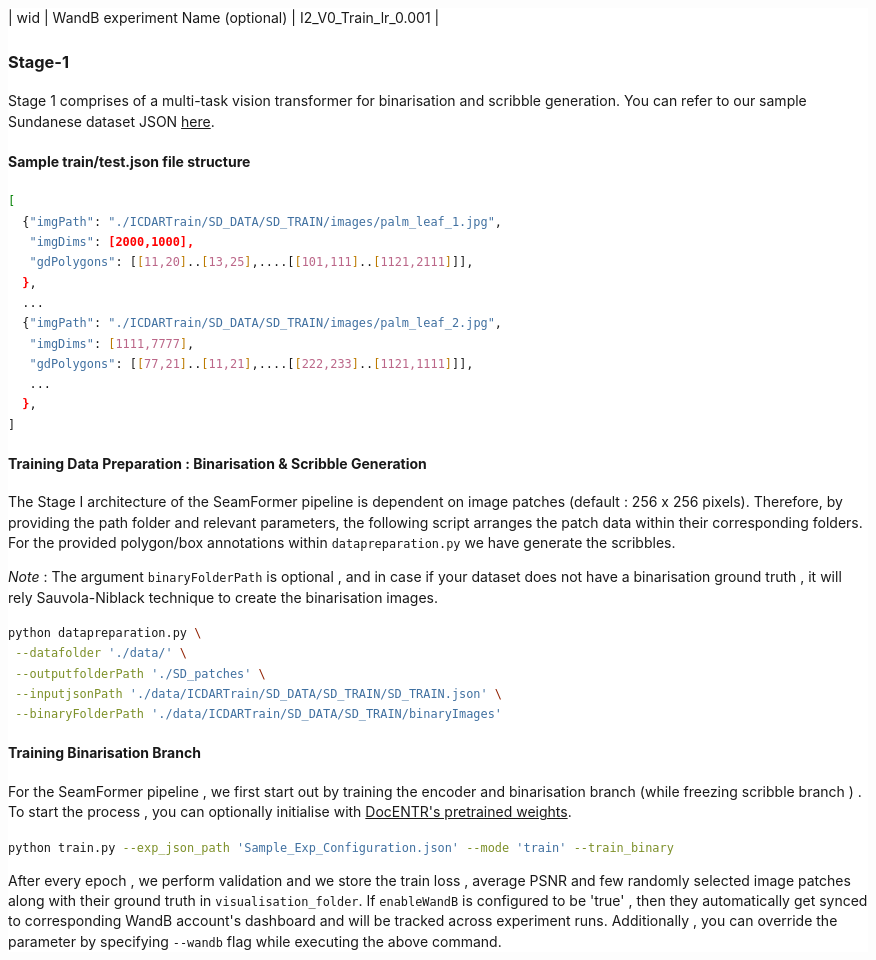   | wid   | WandB experiment Name (optional)   | I2_V0_Train_lr_0.001 | 

### Stage-1

Stage 1 comprises of a multi-task vision transformer for binarisation and scribble generation.
You can refer to our sample Sundanese dataset JSON [here](https://drive.google.com/file/d/1bYqKGPeqZ0XpFJS6d9X8rKk078ESTUHn/view?usp=sharing).

#### Sample train/test.json file structure
```bash
[
  {"imgPath": "./ICDARTrain/SD_DATA/SD_TRAIN/images/palm_leaf_1.jpg",
   "imgDims": [2000,1000],
   "gdPolygons": [[11,20]..[13,25],....[[101,111]..[1121,2111]]],
  },
  ...
  {"imgPath": "./ICDARTrain/SD_DATA/SD_TRAIN/images/palm_leaf_2.jpg",
   "imgDims": [1111,7777],
   "gdPolygons": [[77,21]..[11,21],....[[222,233]..[1121,1111]]],
   ...
  },
]
```
#### Training Data Preparation : Binarisation & Scribble Generation

The Stage I architecture of the SeamFormer pipeline is dependent on image patches (default : 256 x 256 pixels). Therefore, by providing the path folder and relevant parameters, the following script arranges the patch data within their corresponding folders. For the provided polygon/box annotations within `datapreparation.py`  we have generate the scribbles.

*Note* : The argument `binaryFolderPath` is optional , and in case if your dataset does not have a binarisation ground truth , it will rely Sauvola-Niblack technique to create the binarisation images.

```bash
python datapreparation.py \
 --datafolder './data/' \
 --outputfolderPath './SD_patches' \
 --inputjsonPath './data/ICDARTrain/SD_DATA/SD_TRAIN/SD_TRAIN.json' \
 --binaryFolderPath './data/ICDARTrain/SD_DATA/SD_TRAIN/binaryImages'
```

#### Training Binarisation Branch
For the SeamFormer pipeline , we first start out by training the encoder and binarisation branch (while freezing scribble branch ) . To start the process , you can optionally initialise with [DocENTR's pretrained weights](https://drive.google.com/file/d/1qnIDVA7C5BGInEIBT65OogT0N9ca_E97/view).

```bash
python train.py --exp_json_path 'Sample_Exp_Configuration.json' --mode 'train' --train_binary
```

After every epoch , we perform validation and we store the train loss , average PSNR and few randomly selected image patches along with their ground truth in `visualisation_folder`. If `enableWandB` is configured to be 'true' , then they automatically get synced to corresponding WandB account's dashboard and will be tracked across experiment runs. Additionally , you can override the parameter by specifying `--wandb` flag while executing the above command.
 